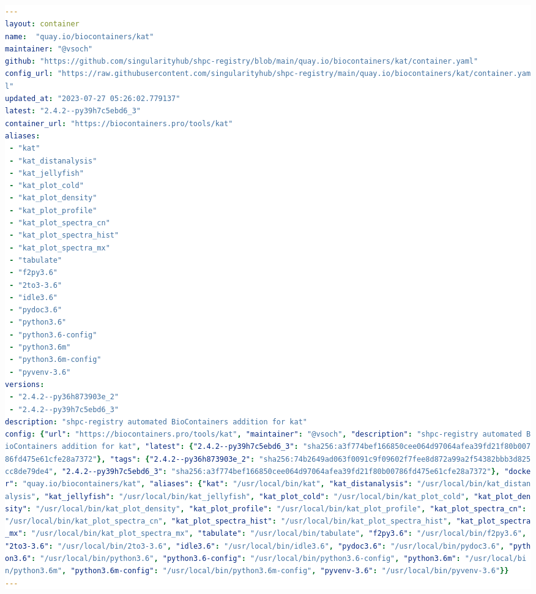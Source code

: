 ```yaml
---
layout: container
name:  "quay.io/biocontainers/kat"
maintainer: "@vsoch"
github: "https://github.com/singularityhub/shpc-registry/blob/main/quay.io/biocontainers/kat/container.yaml"
config_url: "https://raw.githubusercontent.com/singularityhub/shpc-registry/main/quay.io/biocontainers/kat/container.yaml"
updated_at: "2023-07-27 05:26:02.779137"
latest: "2.4.2--py39h7c5ebd6_3"
container_url: "https://biocontainers.pro/tools/kat"
aliases:
 - "kat"
 - "kat_distanalysis"
 - "kat_jellyfish"
 - "kat_plot_cold"
 - "kat_plot_density"
 - "kat_plot_profile"
 - "kat_plot_spectra_cn"
 - "kat_plot_spectra_hist"
 - "kat_plot_spectra_mx"
 - "tabulate"
 - "f2py3.6"
 - "2to3-3.6"
 - "idle3.6"
 - "pydoc3.6"
 - "python3.6"
 - "python3.6-config"
 - "python3.6m"
 - "python3.6m-config"
 - "pyvenv-3.6"
versions:
 - "2.4.2--py36h873903e_2"
 - "2.4.2--py39h7c5ebd6_3"
description: "shpc-registry automated BioContainers addition for kat"
config: {"url": "https://biocontainers.pro/tools/kat", "maintainer": "@vsoch", "description": "shpc-registry automated BioContainers addition for kat", "latest": {"2.4.2--py39h7c5ebd6_3": "sha256:a3f774bef166850cee064d97064afea39fd21f80b00786fd475e61cfe28a7372"}, "tags": {"2.4.2--py36h873903e_2": "sha256:74b2649ad063f0091c9f09602f7fee8d872a99a2f54382bbb3d825cc8de79de4", "2.4.2--py39h7c5ebd6_3": "sha256:a3f774bef166850cee064d97064afea39fd21f80b00786fd475e61cfe28a7372"}, "docker": "quay.io/biocontainers/kat", "aliases": {"kat": "/usr/local/bin/kat", "kat_distanalysis": "/usr/local/bin/kat_distanalysis", "kat_jellyfish": "/usr/local/bin/kat_jellyfish", "kat_plot_cold": "/usr/local/bin/kat_plot_cold", "kat_plot_density": "/usr/local/bin/kat_plot_density", "kat_plot_profile": "/usr/local/bin/kat_plot_profile", "kat_plot_spectra_cn": "/usr/local/bin/kat_plot_spectra_cn", "kat_plot_spectra_hist": "/usr/local/bin/kat_plot_spectra_hist", "kat_plot_spectra_mx": "/usr/local/bin/kat_plot_spectra_mx", "tabulate": "/usr/local/bin/tabulate", "f2py3.6": "/usr/local/bin/f2py3.6", "2to3-3.6": "/usr/local/bin/2to3-3.6", "idle3.6": "/usr/local/bin/idle3.6", "pydoc3.6": "/usr/local/bin/pydoc3.6", "python3.6": "/usr/local/bin/python3.6", "python3.6-config": "/usr/local/bin/python3.6-config", "python3.6m": "/usr/local/bin/python3.6m", "python3.6m-config": "/usr/local/bin/python3.6m-config", "pyvenv-3.6": "/usr/local/bin/pyvenv-3.6"}}
---
```
